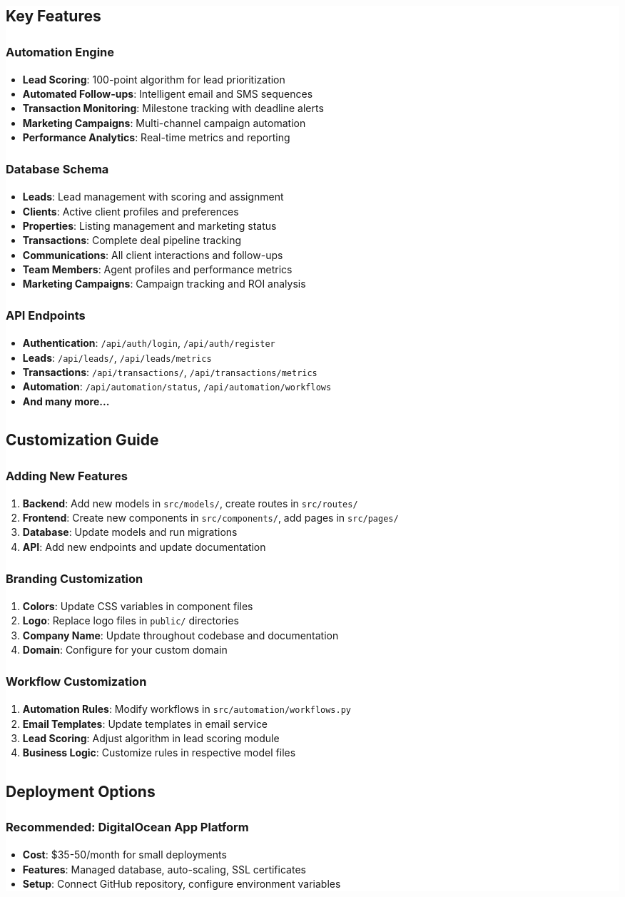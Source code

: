 ## Key Features

### Automation Engine
- **Lead Scoring**: 100-point algorithm for lead prioritization
- **Automated Follow-ups**: Intelligent email and SMS sequences
- **Transaction Monitoring**: Milestone tracking with deadline alerts
- **Marketing Campaigns**: Multi-channel campaign automation
- **Performance Analytics**: Real-time metrics and reporting

### Database Schema
- **Leads**: Lead management with scoring and assignment
- **Clients**: Active client profiles and preferences
- **Properties**: Listing management and marketing status
- **Transactions**: Complete deal pipeline tracking
- **Communications**: All client interactions and follow-ups
- **Team Members**: Agent profiles and performance metrics
- **Marketing Campaigns**: Campaign tracking and ROI analysis

### API Endpoints
- **Authentication**: `/api/auth/login`, `/api/auth/register`
- **Leads**: `/api/leads/`, `/api/leads/metrics`
- **Transactions**: `/api/transactions/`, `/api/transactions/metrics`
- **Automation**: `/api/automation/status`, `/api/automation/workflows`
- **And many more...**

## Customization Guide

### Adding New Features
1. **Backend**: Add new models in `src/models/`, create routes in `src/routes/`
2. **Frontend**: Create new components in `src/components/`, add pages in `src/pages/`
3. **Database**: Update models and run migrations
4. **API**: Add new endpoints and update documentation

### Branding Customization
1. **Colors**: Update CSS variables in component files
2. **Logo**: Replace logo files in `public/` directories
3. **Company Name**: Update throughout codebase and documentation
4. **Domain**: Configure for your custom domain

### Workflow Customization
1. **Automation Rules**: Modify workflows in `src/automation/workflows.py`
2. **Email Templates**: Update templates in email service
3. **Lead Scoring**: Adjust algorithm in lead scoring module
4. **Business Logic**: Customize rules in respective model files

## Deployment Options

### Recommended: DigitalOcean App Platform
- **Cost**: $35-50/month for small deployments
- **Features**: Managed database, auto-scaling, SSL certificates
- **Setup**: Connect GitHub repository, configure environment variables

